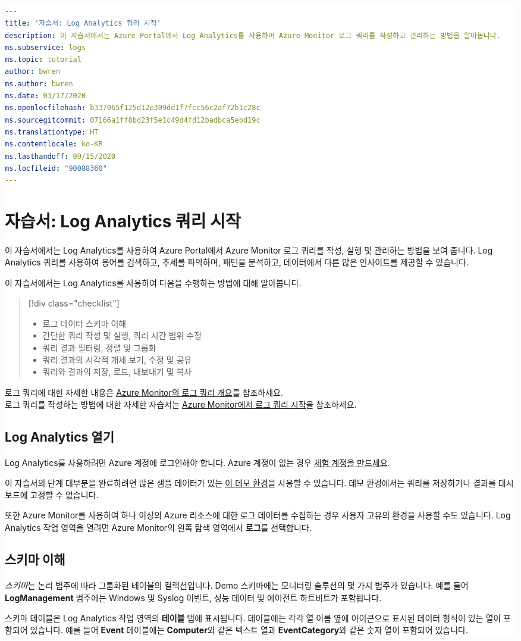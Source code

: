 ```yaml
---
title: '자습서: Log Analytics 쿼리 시작'
description: 이 자습서에서는 Azure Portal에서 Log Analytics를 사용하여 Azure Monitor 로그 쿼리를 작성하고 관리하는 방법을 알아봅니다.
ms.subservice: logs
ms.topic: tutorial
author: bwren
ms.author: bwren
ms.date: 03/17/2020
ms.openlocfilehash: b337065f125d12e309dd1f7fcc56c2af72b1c28c
ms.sourcegitcommit: 07166a1ff8bd23f5e1c49d4fd12badbca5ebd19c
ms.translationtype: HT
ms.contentlocale: ko-KR
ms.lasthandoff: 09/15/2020
ms.locfileid: "90088360"
---
```

# <a name="tutorial-get-started-with-log-analytics-queries"></a>자습서: Log Analytics 쿼리 시작

이 자습서에서는 Log Analytics를 사용하여 Azure Portal에서 Azure Monitor 로그 쿼리를 작성, 실행 및 관리하는 방법을 보여 줍니다. Log Analytics 쿼리를 사용하여 용어를 검색하고, 추세를 파악하며, 패턴을 분석하고, 데이터에서 다른 많은 인사이트를 제공할 수 있습니다. 

이 자습서에서는 Log Analytics를 사용하여 다음을 수행하는 방법에 대해 알아봅니다.

> [!div class="checklist"]
> * 로그 데이터 스키마 이해
> * 간단한 쿼리 작성 및 실행, 쿼리 시간 범위 수정
> * 쿼리 결과 필터링, 정렬 및 그룹화
> * 쿼리 결과의 시각적 개체 보기, 수정 및 공유
> * 쿼리와 결과의 저장, 로드, 내보내기 및 복사

로그 쿼리에 대한 자세한 내용은 [Azure Monitor의 로그 쿼리 개요](log-query-overview.md)를 참조하세요.<br/>
로그 쿼리를 작성하는 방법에 대한 자세한 자습서는 [Azure Monitor에서 로그 쿼리 시작](get-started-queries.md)을 참조하세요.

## <a name="open-log-analytics"></a>Log Analytics 열기
Log Analytics를 사용하려면 Azure 계정에 로그인해야 합니다. Azure 계정이 없는 경우 [체험 계정을 만드세요](https://azure.microsoft.com/free/?WT.mc_id=A261C142F).

이 자습서의 단계 대부분을 완료하려면 많은 샘플 데이터가 있는 [이 데모 환경](https://ms.portal.azure.com/#blade/Microsoft_Azure_Monitoring_Logs/DemoLogsBlade)을 사용할 수 있습니다. 데모 환경에서는 쿼리를 저장하거나 결과를 대시보드에 고정할 수 없습니다.

또한 Azure Monitor를 사용하여 하나 이상의 Azure 리소스에 대한 로그 데이터를 수집하는 경우 사용자 고유의 환경을 사용할 수도 있습니다. Log Analytics 작업 영역을 열려면 Azure Monitor의 왼쪽 탐색 영역에서 **로그**를 선택합니다. 

## <a name="understand-the-schema"></a>스키마 이해
 
*스키마*는 논리 범주에 따라 그룹화된 테이블의 컬렉션입니다. Demo 스키마에는 모니터링 솔루션의 몇 가지 범주가 있습니다. 예를 들어 **LogManagement** 범주에는 Windows 및 Syslog 이벤트, 성능 데이터 및 에이전트 하트비트가 포함됩니다.

스키마 테이블은 Log Analytics 작업 영역의 **테이블** 탭에 표시됩니다. 테이블에는 각각 열 이름 옆에 아이콘으로 표시된 데이터 형식이 있는 열이 포함되어 있습니다. 예를 들어 **Event** 테이블에는 **Computer**와 같은 텍스트 열과 **EventCategory**와 같은 숫자 열이 포함되어 있습니다.
